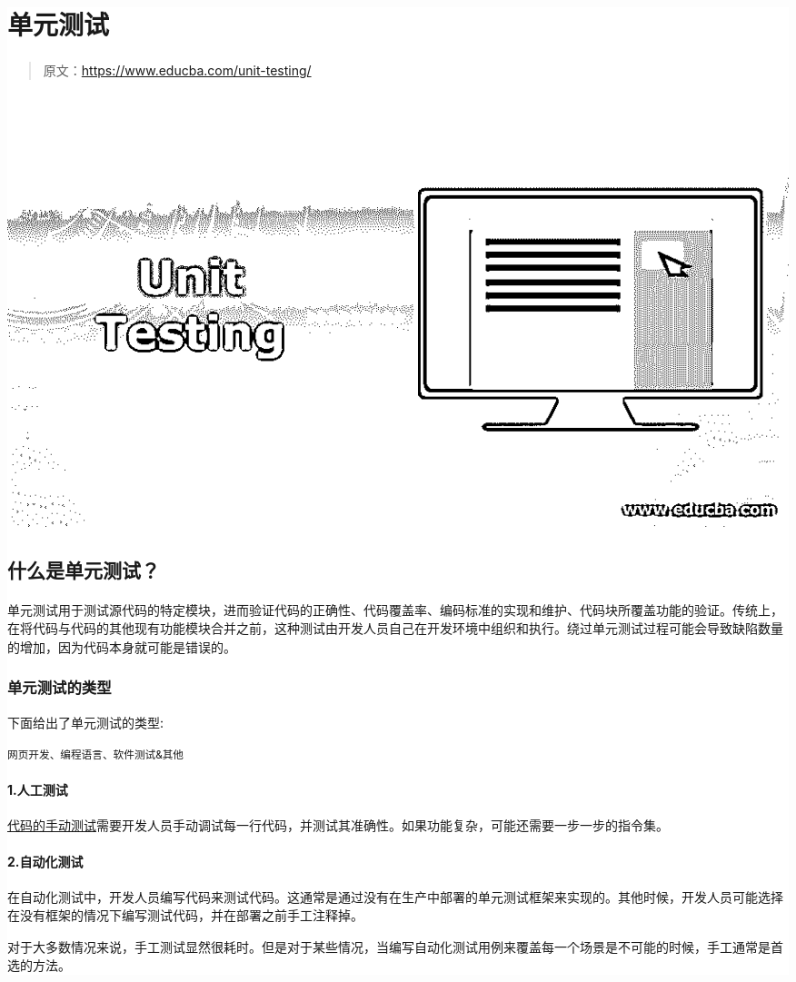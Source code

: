 # 单元测试

> 原文：<https://www.educba.com/unit-testing/>

![Unit-Testing](img/140c428ae7cc87b2007a8e49dffd9cbc.png)



## 什么是单元测试？

单元测试用于测试源代码的特定模块，进而验证代码的正确性、代码覆盖率、编码标准的实现和维护、代码块所覆盖功能的验证。传统上，在将代码与代码的其他现有功能模块合并之前，这种测试由开发人员自己在开发环境中组织和执行。绕过单元测试过程可能会导致缺陷数量的增加，因为代码本身就可能是错误的。

### 单元测试的类型

下面给出了单元测试的类型:

<small>网页开发、编程语言、软件测试&其他</small>

#### 1.人工测试

[代码的手动测试](https://www.educba.com/manual-testing/)需要开发人员手动调试每一行代码，并测试其准确性。如果功能复杂，可能还需要一步一步的指令集。

#### 2.自动化测试

在自动化测试中，开发人员编写代码来测试代码。这通常是通过没有在生产中部署的单元测试框架来实现的。其他时候，开发人员可能选择在没有框架的情况下编写测试代码，并在部署之前手工注释掉。

对于大多数情况来说，手工测试显然很耗时。但是对于某些情况，当编写自动化测试用例来覆盖每一个场景是不可能的时候，手工通常是首选的方法。
